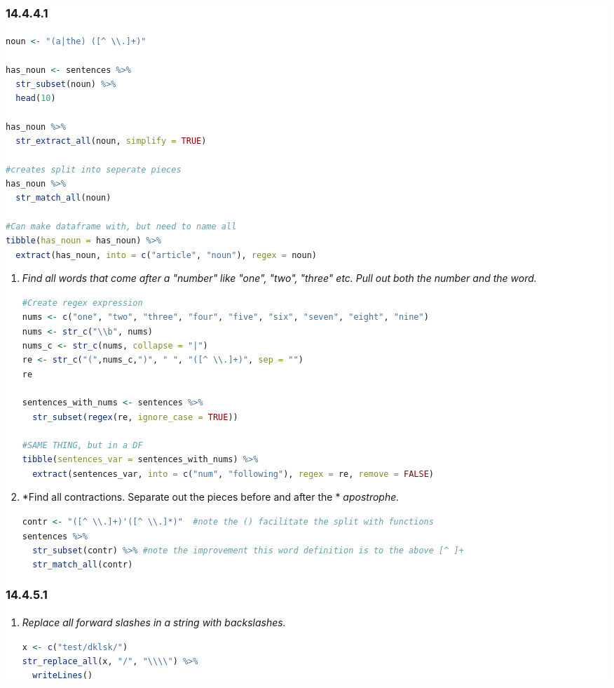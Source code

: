### 14.4.4.1

``` r
noun <- "(a|the) ([^ \\.]+)"

has_noun <- sentences %>%
  str_subset(noun) %>%
  head(10) 

has_noun %>% 
  str_extract_all(noun, simplify = TRUE)

#creates split into seperate pieces
has_noun %>% 
  str_match_all(noun)

#Can make dataframe with, but need to name all
tibble(has_noun = has_noun) %>% 
  extract(has_noun, into = c("article", "noun"), regex = noun)
```

1.  *Find all words that come after a "number" like "one", "two", "three" etc.* *Pull out both the number and the word.*

    ``` r
    #Create regex expression
    nums <- c("one", "two", "three", "four", "five", "six", "seven", "eight", "nine")
    nums <- str_c("\\b", nums)
    nums_c <- str_c(nums, collapse = "|")
    re <- str_c("(",nums_c,")", " ", "([^ \\.]+)", sep = "")
    re

    sentences_with_nums <- sentences %>% 
      str_subset(regex(re, ignore_case = TRUE))

    #SAME THING, but in a DF
    tibble(sentences_var = sentences_with_nums) %>% 
      extract(sentences_var, into = c("num", "following"), regex = re, remove = FALSE)
    ```

2.  *Find all contractions. Separate out the pieces before and after the * *apostrophe.*

    ``` r
    contr <- "([^ \\.]+)'([^ \\.]*)"  #note the () facilitate the split with functions
    sentences %>% 
      str_subset(contr) %>% #note the improvement this word definition is to the above [^ ]+ 
      str_match_all(contr)
    ```

### 14.4.5.1

1.  *Replace all forward slashes in a string with backslashes.*

    ``` r
    x <- c("test/dklsk/")
    str_replace_all(x, "/", "\\\\") %>% 
      writeLines()
    ```
